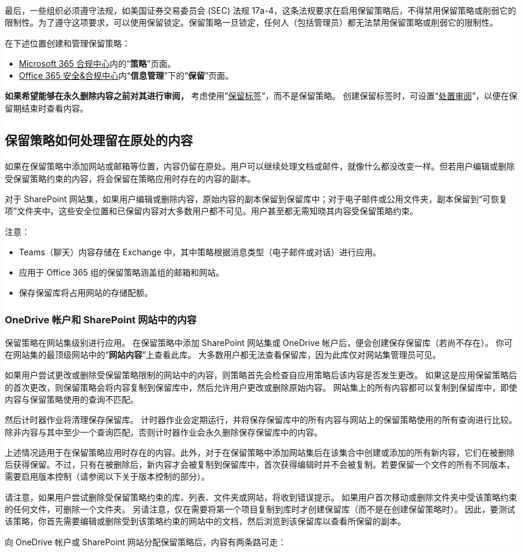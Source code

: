 最后，一些组织必须遵守法规，如美国证券交易委员会 (SEC) 法规 17a-4，这条法规要求在启用保留策略后，不得禁用保留策略或削弱它的限制性。为了遵守这项要求，可以使用保留锁定。保留策略一旦锁定，任何人（包括管理员）都无法禁用保留策略或削弱它的限制性。
  
在下述位置创建和管理保留策略：

- [Microsoft 365 合规中心](https://compliance.microsoft.com/)内的“**策略**”页面。
- [Office 365 安全&amp;合规中心](https://protection.office.com/)内“**信息管理**”下的“**保留**”页面。

**如果希望能够在永久删除内容之前对其进行审阅，** 考虑使用”[保留标签](labels.md)”，而不是保留策略。 创建保留标签时，可设置“[处置审阅](disposition-reviews.md)”，以便在保留期结束时查看内容。

## <a name="how-a-retention-policy-works-with-content-in-place"></a>保留策略如何处理留在原处的内容

如果在保留策略中添加网站或邮箱等位置，内容仍留在原处。用户可以继续处理文档或邮件，就像什么都没改变一样。但若用户编辑或删除受保留策略约束的内容，将会保留在策略应用时存在的内容的副本。
  
对于 SharePoint 网站集，如果用户编辑或删除内容，原始内容的副本保留到保留库中；对于电子邮件或公用文件夹，副本保留到“可恢复项”文件夹中。这些安全位置和已保留内容对大多数用户都不可见。用户甚至都无需知晓其内容受保留策略约束。
  
注意：
  
- Teams（聊天）内容存储在 Exchange 中，其中策略根据消息类型（电子邮件或对话）进行应用。
    
- 应用于 Office 365 组的保留策略涵盖组的邮箱和网站。

- 保存保留库将占用网站的存储配额。
    
### <a name="content-in-onedrive-accounts-and-sharepoint-sites"></a>OneDrive 帐户和 SharePoint 网站中的内容

保留策略在网站集级别进行应用。 在保留策略中添加 SharePoint 网站集或 OneDrive 帐户后，便会创建保存保留库（若尚不存在）。 你可在网站集的最顶级网站中的“**网站内容**”上查看此库。 大多数用户都无法查看保留库，因为此库仅对网站集管理员可见。
  
如果用户尝试更改或删除受保留策略限制的网站中的内容，则策略首先会检查自应用策略后该内容是否发生更改。 如果这是应用保留策略后的首次更改，则保留策略会将内容复制到保留库中，然后允许用户更改或删除原始内容。 网站集上的所有内容都可以复制到保留库中，即使内容与保留策略使用的查询不匹配。
  
然后计时器作业将清理保存保留库。 计时器作业会定期运行，并将保存保留库中的所有内容与网站上的保留策略使用的所有查询进行比较。 除非内容与其中至少一个查询匹配，否则计时器作业会永久删除保存保留库中的内容。
  
上述情况适用于在保留策略应用时存在的内容。此外，对于在保留策略中添加网站集后在该集合中创建或添加的所有新内容，它们在被删除后获得保留。不过，只有在被删除后，新内容才会被复制到保留库中，首次获得编辑时并不会被复制。若要保留一个文件的所有不同版本，需要启用版本控制（请参阅以下关于版本控制的部分）。
  
请注意，如果用户尝试删除受保留策略约束的库、列表、文件夹或网站，将收到错误提示。 如果用户首次移动或删除文件夹中受该策略约束的任何文件，可删除一个文件夹。 另请注意，仅在需要将第一个项目复制到库时才创建保留库（而不是在创建保留策略时）。 因此，要测试该策略，你首先需要编辑或删除受到该策略约束的网站中的文档，然后浏览到该保留库以查看所保留的副本。
  
向 OneDrive 帐户或 SharePoint 网站分配保留策略后，内容有两条路可走：
